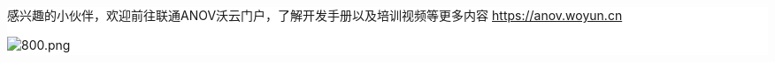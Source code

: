 
感兴趣的小伙伴，欢迎前往联通ANOV沃云门户，了解开发手册以及培训视频等更多内容 https://anov.woyun.cn

![800.png](https://p3-juejin.byteimg.com/tos-cn-i-k3u1fbpfcp/aae85029e5a04bd2a2dee5cc56a41f86~tplv-k3u1fbpfcp-watermark.image)